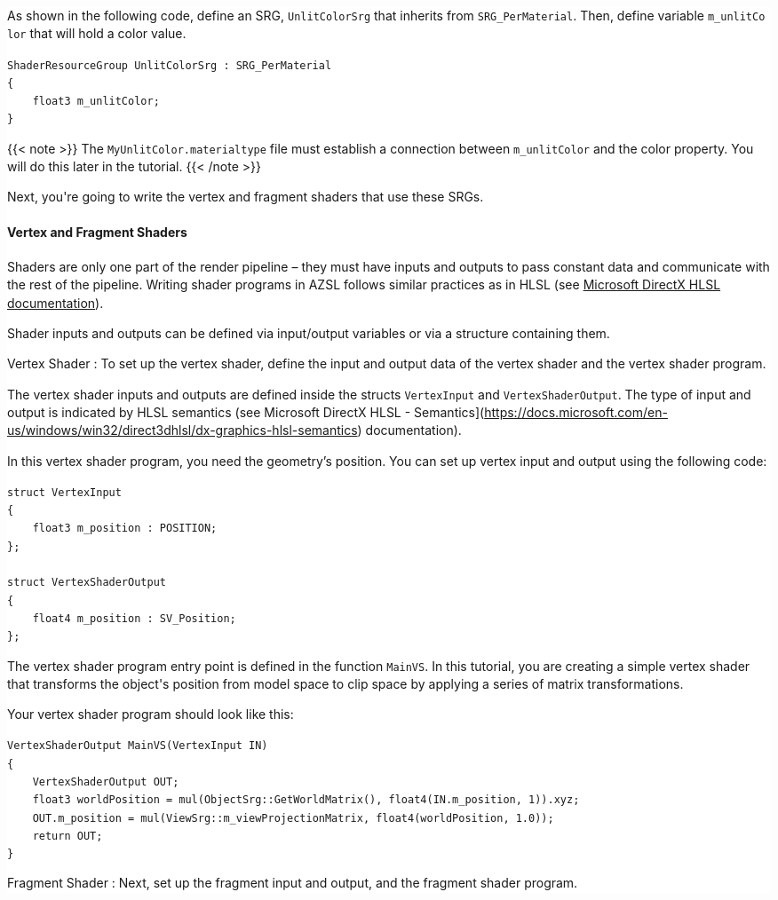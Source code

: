 As shown in the following code, define an SRG, `UnlitColorSrg` that inherits from `SRG_PerMaterial`. Then, define variable `m_unlitColor` that will hold a color value. 

```hlsl
ShaderResourceGroup UnlitColorSrg : SRG_PerMaterial
{
    float3 m_unlitColor;
}
```
{{< note >}}
The `MyUnlitColor.materialtype` file must establish a connection between `m_unlitColor` and the color property. You will do this later in the tutorial.
{{< /note >}}

Next, you're going to write the vertex and fragment shaders that use these SRGs. 

#### Vertex and Fragment Shaders
Shaders are only one part of the render pipeline – they must have inputs and outputs to pass constant data and communicate with the rest of the pipeline. Writing shader programs in AZSL follows similar practices as in HLSL (see [Microsoft DirectX HLSL documentation](https://docs.microsoft.com/en-us/windows/win32/direct3dhlsl/dx-graphics-hlsl)). 

Shader inputs and outputs can be defined via input/output variables or via a structure containing them. 

Vertex Shader
: To set up the vertex shader, define the input and output data of the vertex shader and the vertex shader program. 

The vertex shader inputs and outputs are defined inside the structs `VertexInput` and `VertexShaderOutput`. The type of input and output is indicated by HLSL semantics (see Microsoft DirectX HLSL - Semantics](https://docs.microsoft.com/en-us/windows/win32/direct3dhlsl/dx-graphics-hlsl-semantics) documentation). 

In this vertex shader program, you need the geometry’s position. You can set up vertex input and output using the following code:

```hlsl
struct VertexInput
{
    float3 m_position : POSITION;
};

struct VertexShaderOutput
{
    float4 m_position : SV_Position;
};
```
The vertex shader program entry point is defined in the function `MainVS`. In this tutorial, you are creating a simple vertex shader that transforms the object's position from model space to clip space by applying a series of matrix transformations. 

Your vertex shader program should look like this: 
```hlsl
VertexShaderOutput MainVS(VertexInput IN)
{
    VertexShaderOutput OUT;
    float3 worldPosition = mul(ObjectSrg::GetWorldMatrix(), float4(IN.m_position, 1)).xyz;
    OUT.m_position = mul(ViewSrg::m_viewProjectionMatrix, float4(worldPosition, 1.0));        
    return OUT;
}
```
Fragment Shader
: Next, set up the fragment input and output, and the fragment shader program. 
